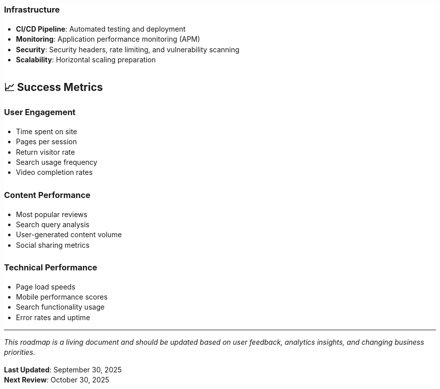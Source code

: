 ### Infrastructure
- **CI/CD Pipeline**: Automated testing and deployment
- **Monitoring**: Application performance monitoring (APM)
- **Security**: Security headers, rate limiting, and vulnerability scanning
- **Scalability**: Horizontal scaling preparation

## 📈 Success Metrics

### User Engagement
- Time spent on site
- Pages per session
- Return visitor rate
- Search usage frequency
- Video completion rates

### Content Performance
- Most popular reviews
- Search query analysis
- User-generated content volume
- Social sharing metrics

### Technical Performance
- Page load speeds
- Mobile performance scores
- Search functionality usage
- Error rates and uptime

---

*This roadmap is a living document and should be updated based on user feedback, analytics insights, and changing business priorities.*

**Last Updated**: September 30, 2025  
**Next Review**: October 30, 2025